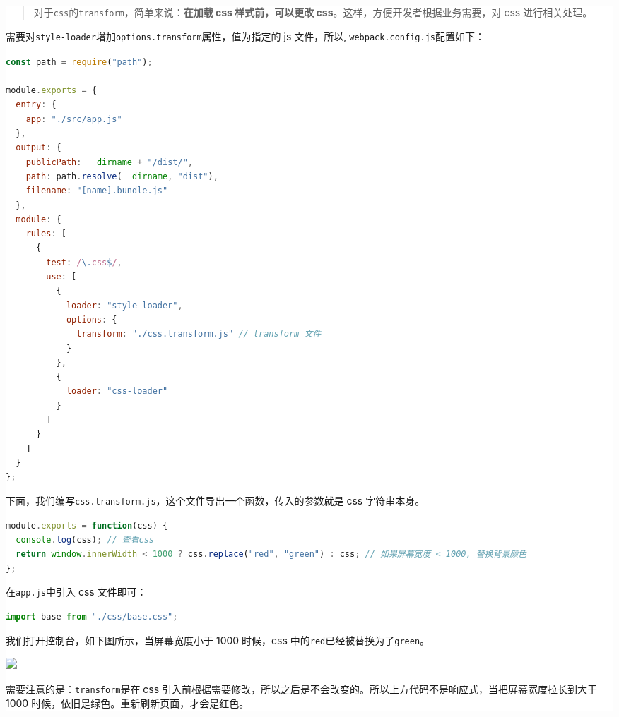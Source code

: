 > 对于`css`的`transform`，简单来说：**在加载 css 样式前，可以更改 css**。这样，方便开发者根据业务需要，对 css 进行相关处理。

需要对`style-loader`增加`options.transform`属性，值为指定的 js 文件，所以, `webpack.config.js`配置如下：

```javascript
const path = require("path");

module.exports = {
  entry: {
    app: "./src/app.js"
  },
  output: {
    publicPath: __dirname + "/dist/",
    path: path.resolve(__dirname, "dist"),
    filename: "[name].bundle.js"
  },
  module: {
    rules: [
      {
        test: /\.css$/,
        use: [
          {
            loader: "style-loader",
            options: {
              transform: "./css.transform.js" // transform 文件
            }
          },
          {
            loader: "css-loader"
          }
        ]
      }
    ]
  }
};
```

下面，我们编写`css.transform.js`，这个文件导出一个函数，传入的参数就是 css 字符串本身。

```javascript
module.exports = function(css) {
  console.log(css); // 查看css
  return window.innerWidth < 1000 ? css.replace("red", "green") : css; // 如果屏幕宽度 < 1000, 替换背景颜色
};
```

在`app.js`中引入 css 文件即可：

```javascript
import base from "./css/base.css";
```

我们打开控制台，如下图所示，当屏幕宽度小于 1000 时候，css 中的`red`已经被替换为了`green`。

![](https://static.godbmw.com/images/webpack/webpack4系列教程/8.png)

需要注意的是：`transform`是在 css 引入前根据需要修改，所以之后是不会改变的。所以上方代码不是响应式，当把屏幕宽度拉长到大于 1000 时候，依旧是绿色。重新刷新页面，才会是红色。
